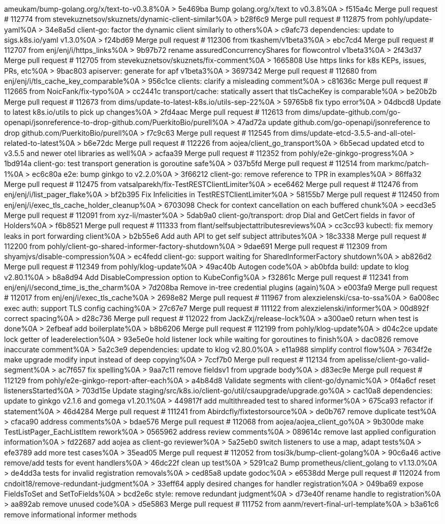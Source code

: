 ameukam/bump-golang.org/x/text-to-v0.3.8%0A  > 5e469ba Bump golang.org/x/text to v0.3.8%0A  > f515a4c Merge pull request # 112774 from stevekuznetsov/skuznets/dynamic-client-similar%0A  > b28f6c9 Merge pull request # 112875 from pohly/update-yaml%0A  > 34e8a5d client-go: factor the dynamic client similarly to others%0A  > c9afc73 dependencies: update to sigs.k8s.io/yaml v1.3.0%0A  > f24bd69 Merge pull request # 112306 from tkashem/v1beta3%0A  > ebc7cd4 Merge pull request # 112707 from enj/enj/i/https_links%0A  > 9b97b72 rename assuredConcurrencyShares for flowcontrol v1beta3%0A  > 2f43d37 Merge pull request # 112705 from stevekuznetsov/skuznets/fix-comment%0A  > 1665808 Use https links for k8s KEPs, issues, PRs, etc%0A  > 9bac803 apiserver: generate for apf v1beta3%0A  > 3697342 Merge pull request # 112680 from enj/enj/i/tls_cache_key_comparable%0A  > 956c1ce clients: clarify a misleading comment%0A  > c81636c Merge pull request # 112665 from NoicFank/fix-typo%0A  > cc2441c transport/cache: statically assert that tlsCacheKey is comparable%0A  > be20b2b Merge pull request # 112673 from dims/update-to-latest-k8s.io/utils-sep-22%0A  > 59765b8 fix typo error%0A  > 04dbcd8 Update to latest k8s.io/utils to pick up changes%0A  > 2fd4aac Merge pull request # 112613 from dims/update-github.com/go-openapi/jsonreference-to-drop-github.com/PuerkitoBio/purell%0A  > 47ad72a update github.com/go-openapi/jsonreference to drop github.com/PuerkitoBio/purell%0A  > f7c9c63 Merge pull request # 112545 from dims/update-etcd-3.5.5-and-all-otel-related-to-latest%0A  > b6e72dc Merge pull request # 112226 from aojea/client_go_transport%0A  > 6b5ecad updated etcd to v3.5.5 and newer otel libraries as well%0A  > acfaa39 Merge pull request # 112352 from pohly/e2e-ginkgo-progress%0A  > 1bd914a client-go: test transport generation is goroutine safe%0A  > 037b5fd Merge pull request # 112514 from markmc/patch-1%0A  > ec6c80a e2e: bump ginkgo to v2.2.0%0A  > 3f66212 client-go: remove reference to TPR in examples%0A  > 86ffa32 Merge pull request # 112475 from vatsalparekh/fix-TestRESTClientLimiter%0A  > ece6462 Merge pull request # 112476 from enj/enj/i/list_pager_flake%0A  > bf2b395 Fix Infelicities in TestRESTClientLimiter%0A  > 58155b7 Merge pull request # 112450 from enj/enj/i/exec_tls_cache_holder_cleanup%0A  > 6703098 Check for context cancellation on each buffered chunk%0A  > eecd3e5 Merge pull request # 112091 from xyz-li/master%0A  > 5dab9a0 client-go/transport: drop Dial and GetCert fields in favor of Holders%0A  > f6b8521 Merge pull request # 111333 from flant/selfsubjectattributesreviews%0A  > cc3cc93 kubectl: fix memory leaks in port forwarding client%0A  > b2b55e6 Add auth API to get self subject attributes%0A  > 18c3338 Merge pull request # 112200 from pohly/client-go-shared-informer-factory-shutdown%0A  > 9dae691 Merge pull request # 112309 from shyamjvs/disable-compression%0A  > ec4fedd client-go: support waiting for SharedInformerFactory shutdown%0A  > ab826d2 Merge pull request # 112349 from pohly/klog-update%0A  > 49ac40b Autogen code%0A  > ab0bfda build: update to klog v2.80.1%0A  > b8a8d94 Add DisableCompression option to KubeConfig%0A  > f32861c Merge pull request # 112341 from enj/enj/i/second_time_is_the_charm%0A  > 7d208ba Remove in-tree credential plugins (again)%0A  > e003fa9 Merge pull request # 112017 from enj/enj/i/exec_tls_cache%0A  > 2698e82 Merge pull request # 111967 from alexzielenski/csa-to-ssa%0A  > 6a008ec exec auth: support TLS config caching%0A  > 27c67e7 Merge pull request # 111122 from alexzielenski/informer%0A  > 00d892f correct spacing%0A  > d28c736 Merge pull request # 112022 from JackZxj/release-lock%0A  > a300ae0 return when test is done%0A  > 2efbeaf add boilerplate%0A  > b8b6206 Merge pull request # 112199 from pohly/klog-update%0A  > d04c2ce update lock getter of leaderelection%0A  > 93e5e0e hold listener lock while waiting for goroutines to finish%0A  > dac0826 remove inaccurate comment%0A  > 5a2c3e9 dependencies: update to klog v2.80.0%0A  > e11a988 simplify control flow%0A  > 7634f2e make upgrade modify input instead of deep copying%0A  > 7ccf7b0 Merge pull request # 112134 from apelisse/client-go-valid-segment%0A  > ac7f657 fix spelling%0A  > 9aa7c11 remove fieldsv1 from upgrade body%0A  > d83ec9e Merge pull request # 112129 from pohly/e2e-ginkgo-report-after-each%0A  > a4b84d8 Validate segments with client-go/dynamic%0A  > 0f4a6cf reset listenersStarted%0A  > 703d15e Update staging/src/k8s.io/client-go/util/csaupgrade/upgrade.go%0A  > cac10a8 dependencies: update to ginkgo v2.1.6 and gomega v1.20.1%0A  > 449817f add multithreaded test to shared informer%0A  > 675ca93 refactor if statement%0A  > 46d4284 Merge pull request # 111241 from Abirdcfly/fixtestorsource%0A  > de0b767 remove duplicate test%0A  > cfaca90 address comments%0A  > bdae576 Merge pull request # 112068 from aojea/aojea_client_go%0A  > 9b300de make TestListPager_EachListItem rework%0A  > 0565962 address review comments%0A  > 089614c remove last applied configuration information%0A  > fd22687 add aojea as client-go reviewer%0A  > 5a25eb0 switch listeners to use a map, adapt tests%0A  > efe3789 add more test cases%0A  > 35ead05 Merge pull request # 112052 from tosi3k/bump-client-golang%0A  > 90c6a46 active remove/add tests for event handlers%0A  > 46dc22f clean up test%0A  > 5291ca2 Bump prometheus/client_golang to v1.13.0%0A  > de4dd3a tests for invalid registration removals%0A  > ced85a8 update godoc%0A  > e6538dd Merge pull request # 112024 from cndoit18/remove-redundant-judgment%0A  > 33eff64 apply desired changes for handler registration%0A  > 049ba69 expose FieldsToSet and SetToFields%0A  > bcd2e6c style: remove redundant judgment%0A  > d73e40f rename handle to registration%0A  > aa892ab remove  unused code%0A  > d5e5863 Merge pull request # 111752 from aanm/revert-final-url-template%0A  > b3a61c6 remove informational informer methods